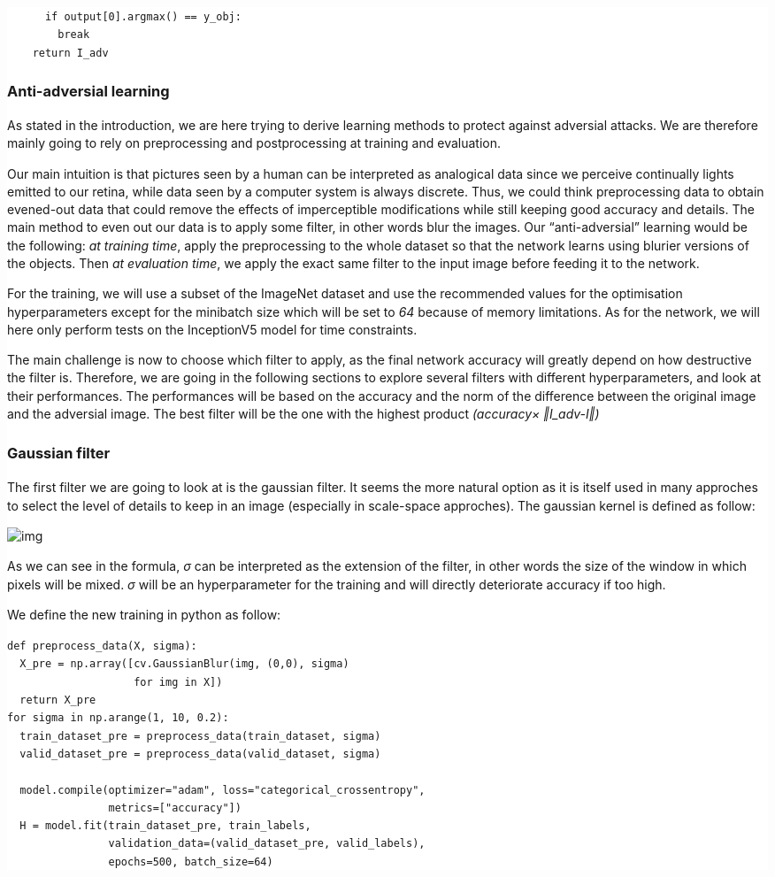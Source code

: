 ```
      if output[0].argmax() == y_obj:
        break
    return I_adv
```

### Anti-adversial learning

As stated in the introduction, we are here trying to derive learning methods to protect against adversial attacks. We are therefore mainly going to rely on preprocessing and postprocessing at training and evaluation.

Our main intuition is that pictures seen by a human can be interpreted as analogical data since we perceive continually lights emitted to our retina, while data seen by a computer system is always discrete. Thus, we could think preprocessing data to obtain evened-out data that could remove the effects of imperceptible modifications while still keeping good accuracy and details. The main method to even out our data is to apply some filter, in other words blur the images. Our “anti-adversial” learning would be the following: *at training time*, apply the preprocessing to the whole dataset so that the network learns using blurier versions of the objects. Then *at evaluation time*, we apply the exact same filter to the input image before feeding it to the network.

For the training, we will use a subset of the ImageNet dataset and use the recommended values for the optimisation hyperparameters except for the minibatch size which will be set to *64* because of memory limitations. As for the network, we will here only perform tests on the InceptionV5 model for time constraints.

The main challenge is now to choose which filter to apply, as the final network accuracy will greatly depend on how destructive the filter is. Therefore, we are going in the following sections to explore several filters with different hyperparameters, and look at their performances. The performances will be based on the accuracy and the norm of the difference between the original image and the adversial image. The best filter will be the one with the highest product *(accuracy× ‖I_adv-I‖)*

### Gaussian filter

The first filter we are going to look at is the gaussian filter. It seems the more natural option as it is itself used in many approches to select the level of details to keep in an image (especially in scale-space approches).
The gaussian kernel is defined as follow:

![img](https://cy-1256894686.cos.ap-beijing.myqcloud.com/cy/2020-04-27-044850.png)

As we can see in the formula, *σ* can be interpreted as the extension of the filter, in other words the size of the window in which pixels will be mixed. *σ* will be an hyperparameter for the training and will directly deteriorate accuracy if too high.

We define the new training in python as follow:

```
def preprocess_data(X, sigma):
  X_pre = np.array([cv.GaussianBlur(img, (0,0), sigma) 
                    for img in X])
  return X_pre
for sigma in np.arange(1, 10, 0.2):
  train_dataset_pre = preprocess_data(train_dataset, sigma)
  valid_dataset_pre = preprocess_data(valid_dataset, sigma)
  
  model.compile(optimizer="adam", loss="categorical_crossentropy", 
                metrics=["accuracy"])
  H = model.fit(train_dataset_pre, train_labels, 
                validation_data=(valid_dataset_pre, valid_labels), 
                epochs=500, batch_size=64)
```

